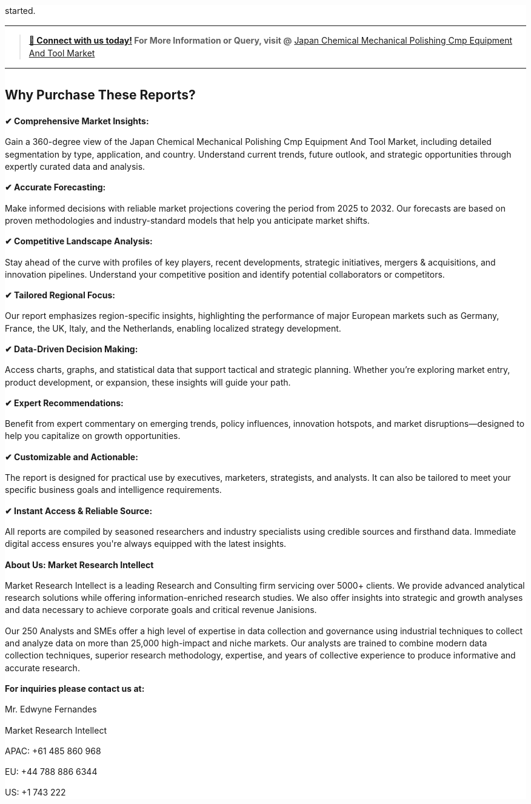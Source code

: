 started.</p><hr /><blockquote><p><span class="font-[700]"><strong><a href="https://www.marketresearchintellect.com/product/chemical-mechanical-polishing-cmp-equipment-and-tool-market-size-and-forecast/?utm_source=Linkedin&utm_medium=041">📩 Connect with us today!</a> For More Information or Query, visit&nbsp;@</strong>&nbsp;</span><span class="font-[700]"><a href="https://www.marketresearchintellect.com/product/chemical-mechanical-polishing-cmp-equipment-and-tool-market-size-and-forecast/?utm_source=Linkedin&utm_medium=041" target="_blank" data-tracking-control-name="article-ssr-frontend-pulse_little-text-block" data-tracking-will-navigate="" data-test-link="">Japan Chemical Mechanical Polishing Cmp Equipment And Tool Market</a></span></p></blockquote><hr /><h2>Why Purchase These Reports?</h2><p><strong>✔ Comprehensive Market Insights:</strong></p><p>Gain a 360-degree view of the Japan Chemical Mechanical Polishing Cmp Equipment And Tool Market, including detailed segmentation by type, application, and country. Understand current trends, future outlook, and strategic opportunities through expertly curated data and analysis.</p><p><strong>✔ Accurate Forecasting:</strong></p><p>Make informed decisions with reliable market projections covering the period from 2025 to 2032. Our forecasts are based on proven methodologies and industry-standard models that help you anticipate market shifts.</p><p><strong>✔ Competitive Landscape Analysis:</strong></p><p>Stay ahead of the curve with profiles of key players, recent developments, strategic initiatives, mergers &amp; acquisitions, and innovation pipelines. Understand your competitive position and identify potential collaborators or competitors.</p><p><strong>✔ Tailored Regional Focus:</strong></p><p>Our report emphasizes region-specific insights, highlighting the performance of major European markets such as Germany, France, the UK, Italy, and the Netherlands, enabling localized strategy development.</p><p><strong>✔ Data-Driven Decision Making:</strong></p><p>Access charts, graphs, and statistical data that support tactical and strategic planning. Whether you&rsquo;re exploring market entry, product development, or expansion, these insights will guide your path.</p><p><strong>✔ Expert Recommendations:</strong></p><p>Benefit from expert commentary on emerging trends, policy influences, innovation hotspots, and market disruptions&mdash;designed to help you capitalize on growth opportunities.</p><p><strong>✔ Customizable and Actionable:</strong></p><p>The report is designed for practical use by executives, marketers, strategists, and analysts. It can also be tailored to meet your specific business goals and intelligence requirements.</p><p><strong>✔ Instant Access &amp; Reliable Source:</strong></p><p>All reports are compiled by seasoned researchers and industry specialists using credible sources and firsthand data. Immediate digital access ensures you're always equipped with the latest insights.</p><p><strong><span class="font-[700]">About Us: Market Research Intellect</span></strong></p><p><span class="">Market Research Intellect is a leading Research and Consulting firm servicing over 5000+ clients. We provide advanced analytical research solutions while offering information-enriched research studies.&nbsp;</span>We also offer insights into strategic and growth analyses and data necessary to achieve corporate goals and critical revenue Janisions.</p><p><span class="">Our 250 Analysts and SMEs offer a high level of expertise in data collection and governance using industrial techniques to collect and analyze data on more than 25,000 high-impact and niche markets. Our analysts are trained to combine modern data collection techniques, superior research methodology, expertise, and years of collective experience to produce informative and accurate research.</span></p><p><strong>For inquiries please contact us at:</strong></p><p>Mr. Edwyne Fernandes</p><p>Market Research Intellect</p><p>APAC: +61 485 860 968</p><p>EU: +44 788 886 6344</p><p>US: +1 743 222